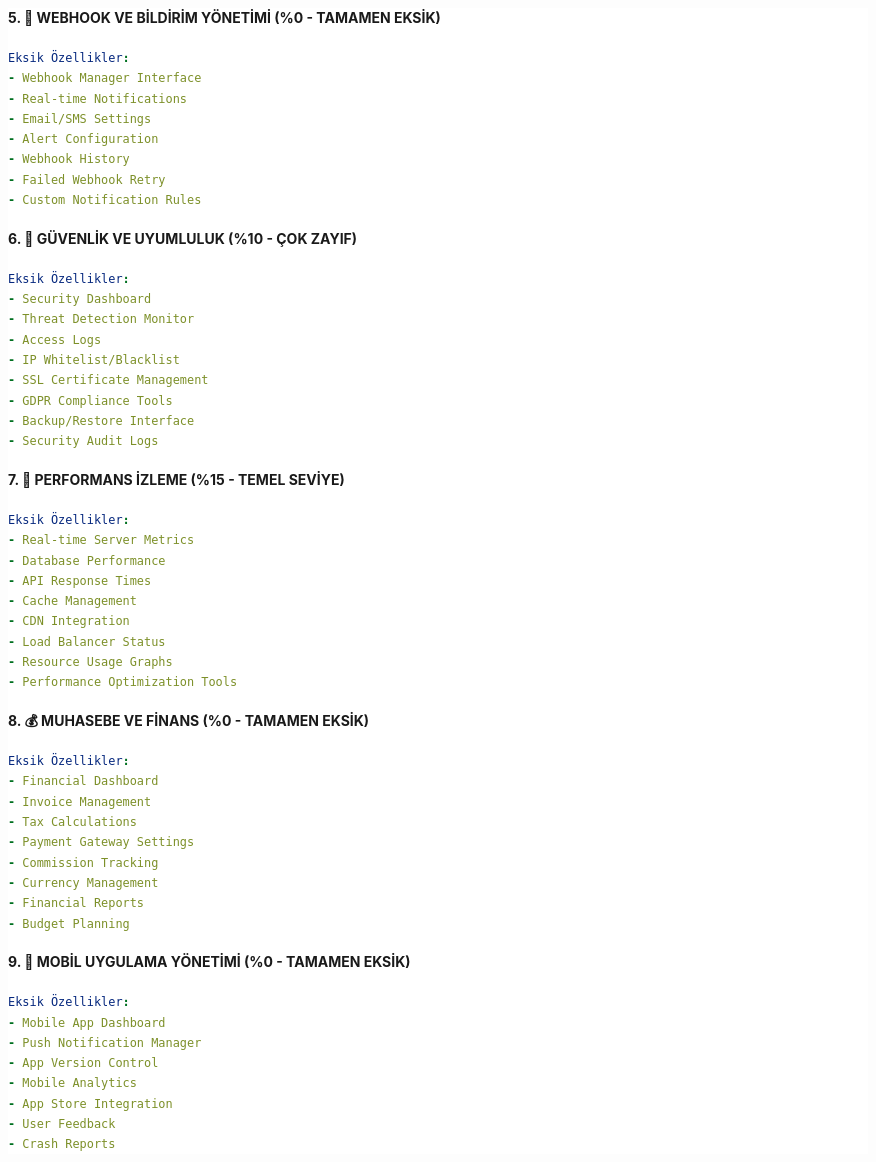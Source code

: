 #### **5. 🔔 WEBHOOK VE BİLDİRİM YÖNETİMİ** (%0 - TAMAMEN EKSİK)
```yaml
Eksik Özellikler:
- Webhook Manager Interface
- Real-time Notifications
- Email/SMS Settings
- Alert Configuration
- Webhook History
- Failed Webhook Retry
- Custom Notification Rules
```

#### **6. 🔐 GÜVENLİK VE UYUMLULUK** (%10 - ÇOK ZAYIF)
```yaml
Eksik Özellikler:
- Security Dashboard
- Threat Detection Monitor
- Access Logs
- IP Whitelist/Blacklist
- SSL Certificate Management
- GDPR Compliance Tools
- Backup/Restore Interface
- Security Audit Logs
```

#### **7. 🚀 PERFORMANS İZLEME** (%15 - TEMEL SEVİYE)
```yaml
Eksik Özellikler:
- Real-time Server Metrics
- Database Performance
- API Response Times
- Cache Management
- CDN Integration
- Load Balancer Status
- Resource Usage Graphs
- Performance Optimization Tools
```

#### **8. 💰 MUHASEBE VE FİNANS** (%0 - TAMAMEN EKSİK)
```yaml
Eksik Özellikler:
- Financial Dashboard
- Invoice Management
- Tax Calculations
- Payment Gateway Settings
- Commission Tracking
- Currency Management
- Financial Reports
- Budget Planning
```

#### **9. 📱 MOBİL UYGULAMA YÖNETİMİ** (%0 - TAMAMEN EKSİK)
```yaml
Eksik Özellikler:
- Mobile App Dashboard
- Push Notification Manager
- App Version Control
- Mobile Analytics
- App Store Integration
- User Feedback
- Crash Reports
```

